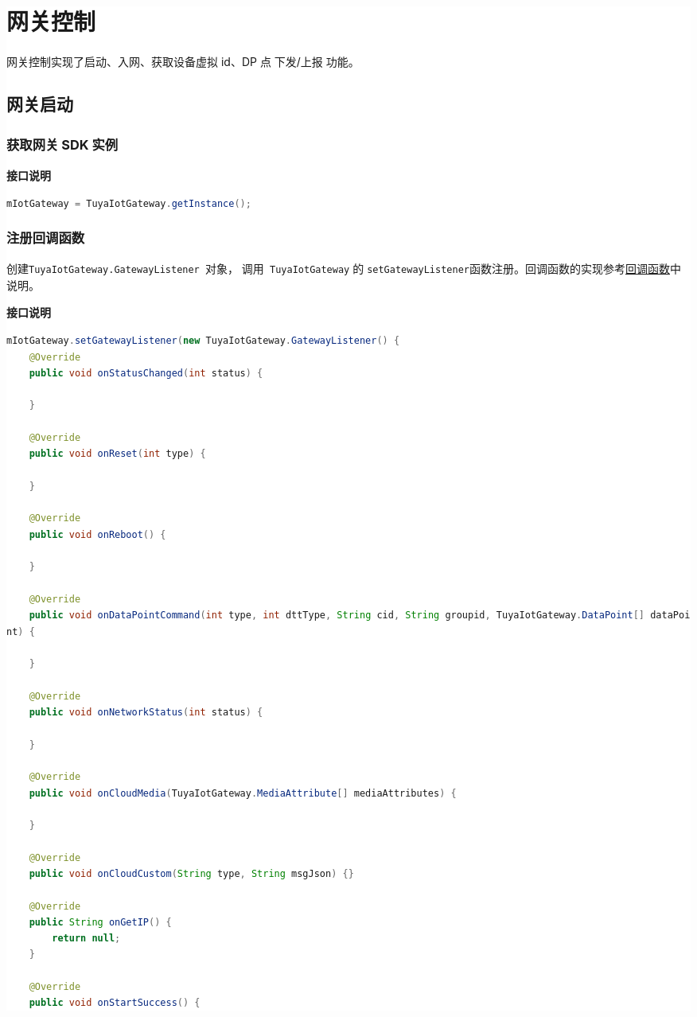 # 网关控制

网关控制实现了启动、入网、获取设备虚拟 id、DP 点 下发/上报 功能。

## 网关启动

### 获取网关 SDK 实例

**接口说明**

```java
mIotGateway = TuyaIotGateway.getInstance();
```

### 注册回调函数

创建`TuyaIotGateway.GatewayListener `对象， 调用` TuyaIotGateway` 的 `setGatewayListener`函数注册。回调函数的实现参考[回调函数](https://github.com/TuyaInc/tuyasmart_android_device_central_sdk/tree/hrs#回调函数)中说明。

**接口说明**

```java
mIotGateway.setGatewayListener(new TuyaIotGateway.GatewayListener() {
    @Override
    public void onStatusChanged(int status) {

    }

    @Override
    public void onReset(int type) {

    }

    @Override
    public void onReboot() {

    }

    @Override
    public void onDataPointCommand(int type, int dttType, String cid, String groupid, TuyaIotGateway.DataPoint[] dataPoint) {

    }

    @Override
    public void onNetworkStatus(int status) {

    }

    @Override
    public void onCloudMedia(TuyaIotGateway.MediaAttribute[] mediaAttributes) {

    }
    
    @Override
    public void onCloudCustom(String type, String msgJson) {}

    @Override
    public String onGetIP() {
        return null;
    }

    @Override
    public void onStartSuccess() {
```